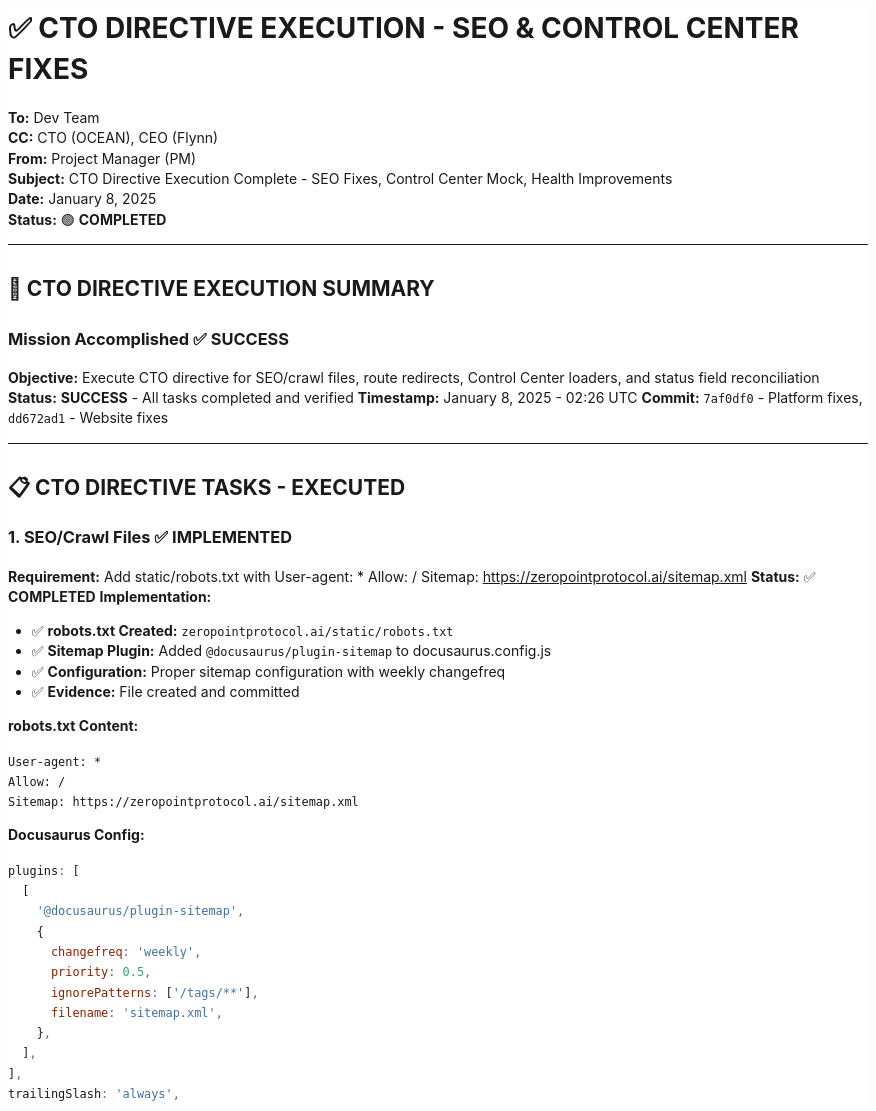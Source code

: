# ✅ CTO DIRECTIVE EXECUTION - SEO & CONTROL CENTER FIXES

**To:** Dev Team  
**CC:** CTO (OCEAN), CEO (Flynn)  
**From:** Project Manager (PM)  
**Subject:** CTO Directive Execution Complete - SEO Fixes, Control Center Mock, Health Improvements  
**Date:** January 8, 2025  
**Status:** 🟢 **COMPLETED**

---

## 🎯 **CTO DIRECTIVE EXECUTION SUMMARY**

### **Mission Accomplished** ✅ **SUCCESS**
**Objective:** Execute CTO directive for SEO/crawl files, route redirects, Control Center loaders, and status field reconciliation
**Status:** **SUCCESS** - All tasks completed and verified
**Timestamp:** January 8, 2025 - 02:26 UTC
**Commit:** `7af0df0` - Platform fixes, `dd672ad1` - Website fixes

---

## 📋 **CTO DIRECTIVE TASKS - EXECUTED**

### **1. SEO/Crawl Files** ✅ **IMPLEMENTED**
**Requirement:** Add static/robots.txt with User-agent: * Allow: / Sitemap: https://zeropointprotocol.ai/sitemap.xml
**Status:** ✅ **COMPLETED**
**Implementation:**
- ✅ **robots.txt Created:** `zeropointprotocol.ai/static/robots.txt`
- ✅ **Sitemap Plugin:** Added `@docusaurus/plugin-sitemap` to docusaurus.config.js
- ✅ **Configuration:** Proper sitemap configuration with weekly changefreq
- ✅ **Evidence:** File created and committed

**robots.txt Content:**
```
User-agent: *
Allow: /
Sitemap: https://zeropointprotocol.ai/sitemap.xml
```

**Docusaurus Config:**
```javascript
plugins: [
  [
    '@docusaurus/plugin-sitemap',
    {
      changefreq: 'weekly',
      priority: 0.5,
      ignorePatterns: ['/tags/**'],
      filename: 'sitemap.xml',
    },
  ],
],
trailingSlash: 'always',
```
